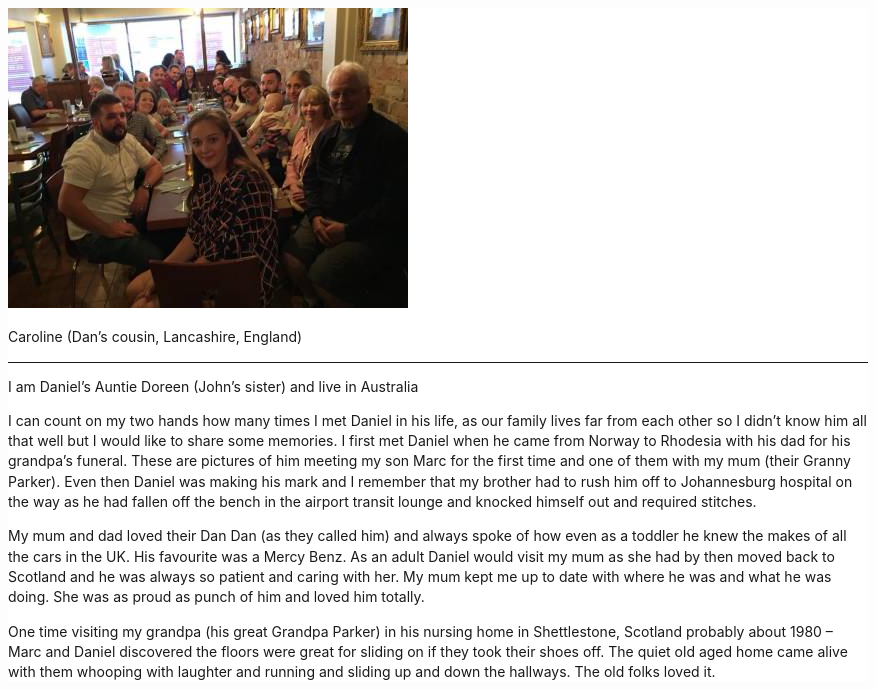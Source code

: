 <p>
<a href="http://astronautdan.net/lib/exe/detail.php?id=start&amp;media=ed58115d-abe0-45ee-9a5e-f4e6a73f1954.jpeg" class="media" title="ed58115d-abe0-45ee-9a5e-f4e6a73f1954.jpeg"><img src="./index_files/ed58115d-abe0-45ee-9a5e-f4e6a73f1954.jpeg" class="media" alt="" width="400"></a>
</p>

<p>
Caroline (Dan’s cousin, Lancashire, England)  
</p>
<hr>

<p>
I am Daniel’s Auntie Doreen (John’s sister) and live in Australia
</p>

<p>
I can count on my two hands how many times I met Daniel in his life, as our family lives far from each other so I didn’t know him all that well but I would like to share some memories.
I first met Daniel when he came from Norway to Rhodesia with his dad for his grandpa’s funeral. These are pictures of him meeting my son Marc for the first time and one of them with my mum (their Granny Parker).
Even then Daniel was making his mark and  I remember that my brother had to rush him off to Johannesburg hospital on the way as he had fallen off the bench in the airport transit lounge and knocked himself out and required stitches.
</p>

<p>
My mum and dad loved their Dan Dan (as they called him) and always spoke of how even as a toddler he knew the makes of all the cars in the UK. His favourite was a Mercy Benz. As an adult Daniel would visit my mum as she had by then moved back to Scotland and he was always so patient and caring with her. My mum kept me up to date with where he was and what he was doing. She was as proud as punch of him and loved him totally.
</p>

<p>
One time visiting my grandpa (his great Grandpa Parker) in his nursing home in Shettlestone, Scotland probably about 1980 – Marc and Daniel discovered the floors were great for sliding on if they took their shoes off. The quiet old aged home came alive with them whooping with laughter and running and sliding up and down the hallways. The old folks loved it.
</p>
